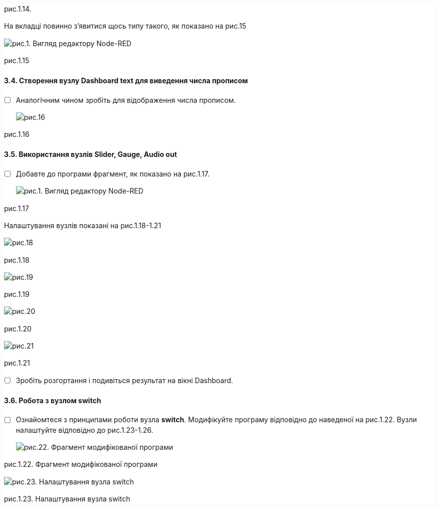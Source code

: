 рис.1.14. 

На вкладці повинно з’явитися щось типу такого, як показано на рис.15

  ![рис.1. Вигляд редактору Node-RED](NodeRedMedia/Рисунок15.png)  

рис.1.15

#### 3.4. Створення вузлу Dashboard text для виведення числа прописом

- [ ] Аналогічним чином зробіть для відображення числа прописом.

  ![рис.16](NodeRedMedia/Рисунок16.png)  

рис.1.16

#### 3.5. Використання вузлів Slider, Gauge, Audio out 

- [ ] Добавте до програми фрагмент, як показано на рис.1.17.

  ![рис.1. Вигляд редактору Node-RED](NodeRedMedia/Рисунок17.png) 

рис.1.17

Налаштування вузлів показані на рис.1.18-1.21

  ![рис.18](NodeRedMedia/Рисунок18.png) 

рис.1.18

  ![рис.19](NodeRedMedia/Рисунок19.png) 

рис.1.19

   ![рис.20](NodeRedMedia/Рисунок20.png)

рис.1.20

  ![рис.21](NodeRedMedia/Рисунок21.png) 

рис.1.21

- [ ] Зробіть розгортання і подивіться результат на вікні Dashboard.  

#### 3.6. Робота з вузлом switch

- [ ] Ознайомтеся з принципами роботи вузла **switch**. Модифікуйте програму відповідно до наведеної на рис.1.22. Вузли налаштуйте відповідно до рис.1.23-1.26. 

  ![рис.22. Фрагмент модифікованої програми](NodeRedMedia/Рисунок22.png) 

рис.1.22. Фрагмент модифікованої програми

   ![рис.23. Налаштування вузла switch ](NodeRedMedia/Рисунок23.png) 

рис.1.23. Налаштування вузла switch 
